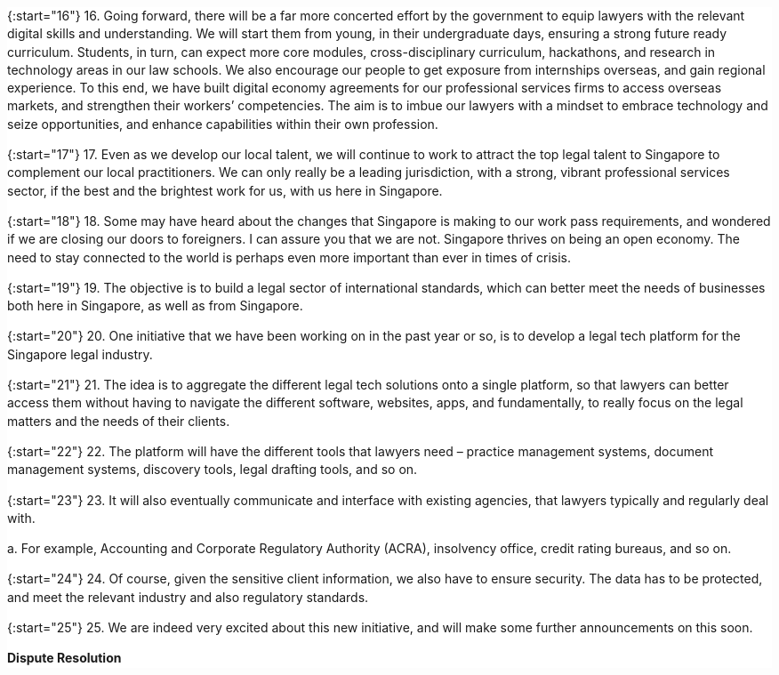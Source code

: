 {:start="16"}
16.	Going forward, there will be a far more concerted effort by the government to equip lawyers with the relevant digital skills and understanding. We will start them from young, in their undergraduate days, ensuring a strong future ready curriculum. Students, in turn, can expect more core modules, cross-disciplinary curriculum, hackathons, and research in technology areas in our law schools. We also encourage our people to get exposure from internships overseas, and gain regional experience.  To this end, we have built digital economy agreements for our professional services firms to access overseas markets, and strengthen their workers’ competencies. The aim is to imbue our lawyers with a mindset to embrace technology and seize opportunities, and enhance capabilities within their own profession.

{:start="17"}
17.	Even as we develop our local talent, we will continue to work to attract the top legal talent to Singapore to complement our local practitioners. We can only really be a leading jurisdiction, with a strong, vibrant professional services sector, if the best and the brightest work for us, with us here in Singapore. 

{:start="18"}
18.	Some may have heard about the changes that Singapore is making to our work pass requirements, and wondered if we are closing our doors to foreigners. I can assure you that we are not. Singapore thrives on being an open economy. The need to stay connected to the world is perhaps even more important than ever in times of crisis.

{:start="19"}
19.	The objective is to build a legal sector of international standards, which can better meet the needs of businesses both here in Singapore, as well as from Singapore.

{:start="20"}
20.	One initiative that we have been working on in the past year or so, is to develop a legal tech platform for the Singapore legal industry.

{:start="21"}
21.	The idea is to aggregate the different legal tech solutions onto a single platform,  so that lawyers can better access them without having to navigate the different software, websites, apps, and fundamentally, to really focus on the legal matters and the needs of their clients.

{:start="22"}
22.	The platform will have the different tools that lawyers need – practice management systems, document management systems, discovery tools, legal drafting tools, and so on.

{:start="23"}
23. It will also eventually communicate and interface with existing agencies, that lawyers typically and regularly deal with. 

a.  For example, Accounting and Corporate Regulatory Authority (ACRA), insolvency office, credit rating bureaus, and so on. 

{:start="24"}
24.	Of course, given the sensitive client information, we also have to ensure security. The data has to be protected, and meet the relevant industry and also regulatory standards.

{:start="25"}
25. We are indeed very excited about this new initiative, and will make some further announcements on this soon.

**Dispute Resolution**
